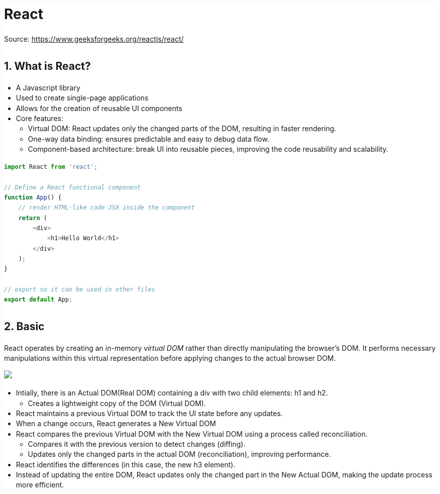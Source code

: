 # React

Source: <https://www.geeksforgeeks.org/reactjs/react/>

## 1. What is React?

- A Javascript library
- Used to create single-page applications
- Allows for the creation of reusable UI components
- Core features:
  - Virtual DOM: React updates only the changed parts of the DOM, resulting in faster rendering.
  - One-way data binding: ensures predictable and easy to debug data flow.
  - Component-based architecture: break UI into reusable pieces, improving the code reusability and scalability.

```js
import React from 'react';

// Define a React functional component
function App() {
    // render HTML-like code JSX inside the component
    return (
        <div>
            <h1>Hello World</h1>
        </div>
    );
}

// export so it can be used in other files
export default App;
```

## 2. Basic

React operates by creating an in-memory _virtual DOM_ rather than directly manipulating the browser’s DOM. It performs necessary manipulations within this virtual representation before applying changes to the actual browser DOM.

![](https://media.geeksforgeeks.org/wp-content/uploads/20250128163105949839/Browser-DOM-Virtual-DOM.webp)

- Intially, there is an Actual DOM(Real DOM) containing a div with two child elements: h1 and h2.
  - Creates a lightweight copy of the DOM (Virtual DOM).
- React maintains a previous Virtual DOM to track the UI state before any updates.
- When a change occurs, React generates a New Virtual DOM
- React compares the previous Virtual DOM with the New Virtual DOM using a process called reconciliation.
  - Compares it with the previous version to detect changes (diffing).
  - Updates only the changed parts in the actual DOM (reconciliation), improving performance.
- React identifies the differences (in this case, the new h3 element).
- Instead of updating the entire DOM, React updates only the changed part in the New Actual DOM, making the update process more efficient.
